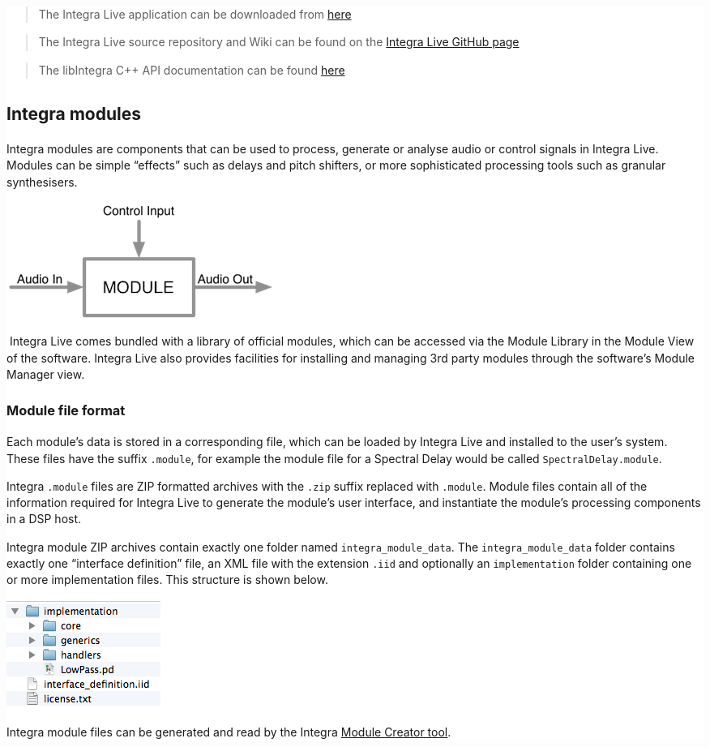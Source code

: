> The Integra Live application can be downloaded from [here](http://sf.net/projects/integralive)

> The Integra Live source repository and Wiki can be found on the [Integra Live GitHub page](https://github.com/BirminghamConservatoire/IntegraLive)

> The libIntegra C++ API documentation can be found [here](http://birminghamconservatoire.github.io/IntegraLive/api-documentation)

## Integra modules

Integra modules are components that can be used to process, generate or analyse audio or control signals in Integra Live. Modules can be simple “effects” such as delays and pitch shifters, or more sophisticated processing tools such as granular synthesisers.   

![](../../page-images/module_diagram.png)  

 Integra Live comes bundled with a library of official modules, which can be accessed via the Module Library in the Module View of the software. Integra Live also provides facilities for installing and managing 3rd party modules through the software’s Module Manager view.

### Module file format

Each module’s data is stored in a corresponding file, which can be loaded by Integra Live and installed to the user’s system. These files have the suffix `.module`, for example the module file for a Spectral Delay would be called `SpectralDelay.module`.

Integra `.module` files are ZIP formatted archives with the `.zip` suffix replaced with `.module`. Module files contain all of the information required for Integra Live to generate the module’s user interface, and instantiate the module’s processing components in a DSP host.

Integra module ZIP archives contain exactly one folder named `integra_module_data`. The `integra_module_data` folder contains exactly one “interface definition” file, an XML file with the extension `.iid` and optionally an `implementation` folder containing one or more implementation files. This structure is shown below.

![](../../page-images/module-folder.png)

Integra module files can be generated and read by the Integra [Module Creator tool](http://www.integralive.org/tutorials/module-development-quick-start/). 
